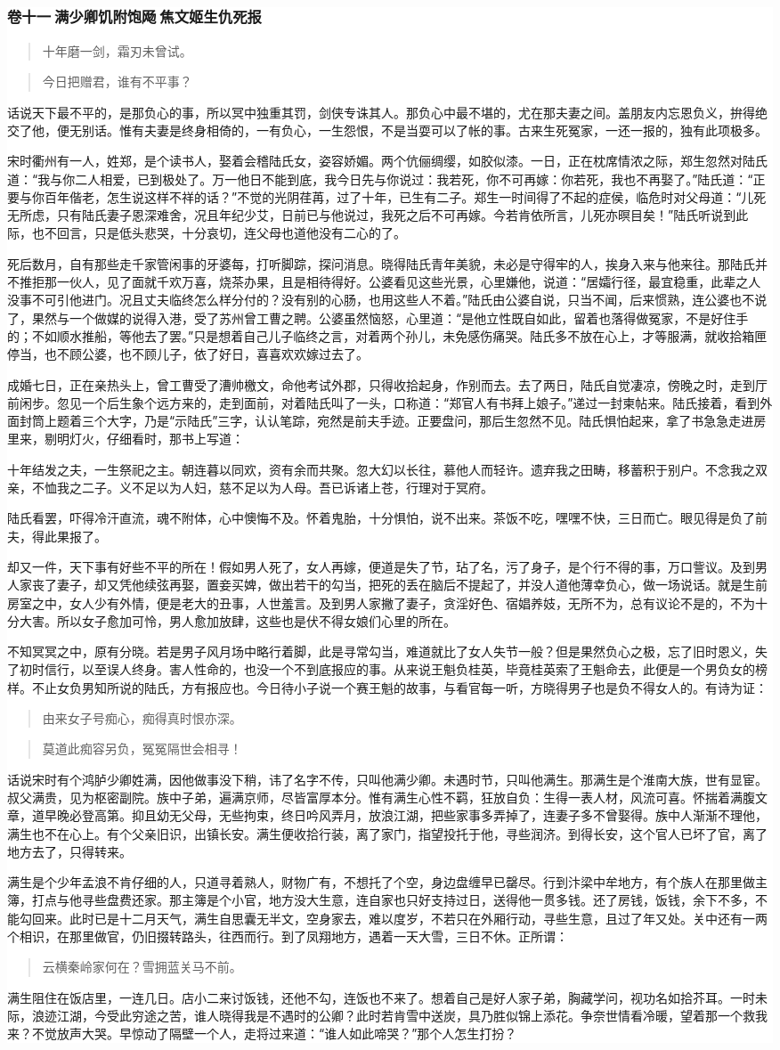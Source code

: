 <script type="text/javascript">
    var head = document.getElementsByTagName('head')[0];
    cssURL = '/public/article_1.css';
    linkTag = document.createElement('link');
    linkTag.href = cssURL;
    linkTag.setAttribute('type','text/css');
    linkTag.setAttribute('rel','stylesheet');
    head.appendChild(linkTag);
</script>
### 卷十一 满少卿饥附饱飏 焦文姬生仇死报

> 十年磨一剑，霜刃未曾试。

> 今日把赠君，谁有不平事？

话说天下最不平的，是那负心的事，所以冥中独重其罚，剑侠专诛其人。那负心中最不堪的，尤在那夫妻之间。盖朋友内忘恩负义，拚得绝交了他，便无别话。惟有夫妻是终身相倚的，一有负心，一生怨恨，不是当耍可以了帐的事。古来生死冤家，一还一报的，独有此项极多。

宋时衢州有一人，姓郑，是个读书人，娶着会稽陆氏女，姿容娇媚。两个伉俪绸缨，如胶似漆。一日，正在枕席情浓之际，郑生忽然对陆氏道：“我与你二人相爱，已到极处了。万一他日不能到底，我今日先与你说过：我若死，你不可再嫁：你若死，我也不再娶了。”陆氏道：“正要与你百年偕老，怎生说这样不祥的话？”不觉的光阴荏苒，过了十年，已生有二子。郑生一时间得了不起的症侯，临危时对父母道：“儿死无所虑，只有陆氏妻子恩深难舍，况且年纪少艾，日前已与他说过，我死之后不可再嫁。今若肯依所言，儿死亦暝目矣！”陆氏听说到此际，也不回言，只是低头悲哭，十分哀切，连父母也道他没有二心的了。

死后数月，自有那些走千家管闲事的牙婆每，打听脚踪，探问消息。晓得陆氏青年美貌，未必是守得牢的人，挨身入来与他来往。那陆氏并不推拒那一伙人，见了面就千欢万喜，烧茶办果，且是相待得好。公婆看见这些光景，心里嫌他，说道：“居孀行径，最宜稳重，此辈之人没事不可引他进门。况且丈夫临终怎么样分付的？没有别的心肠，也用这些人不着。”陆氏由公婆自说，只当不闻，后来惯熟，连公婆也不说了，果然与一个做媒的说得入港，受了苏州曾工曹之聘。公婆虽然恼怒，心里道：“是他立性既自如此，留着也落得做冤家，不是好住手的；不如顺水推船，等他去了罢。”只是想着自己儿子临终之言，对着两个孙儿，未免感伤痛哭。陆氏多不放在心上，才等服满，就收拾箱匣停当，也不顾公婆，也不顾儿子，依了好日，喜喜欢欢嫁过去了。

成婚七日，正在亲热头上，曾工曹受了漕帅檄文，命他考试外郡，只得收拾起身，作别而去。去了两日，陆氏自觉凄凉，傍晚之时，走到厅前闲步。忽见一个后生象个远方来的，走到面前，对着陆氏叫了一头，口称道：“郑官人有书拜上娘子。”递过一封柬帖来。陆氏接着，看到外面封筒上题着三个大字，乃是“示陆氏”三字，认认笔踪，宛然是前夫手迹。正要盘问，那后生忽然不见。陆氏惧怕起来，拿了书急急走进房里来，剔明灯火，仔细看时，那书上写道：

十年结发之夫，一生祭祀之主。朝连暮以同欢，资有余而共聚。忽大幻以长往，慕他人而轻许。遗弃我之田畴，移蓄积于别户。不念我之双亲，不恤我之二子。义不足以为人妇，慈不足以为人母。吾已诉诸上苍，行理对于冥府。

陆氏看罢，吓得冷汗直流，魂不附体，心中懊悔不及。怀着鬼胎，十分惧怕，说不出来。茶饭不吃，嘿嘿不快，三日而亡。眼见得是负了前夫，得此果报了。

却又一件，天下事有好些不平的所在！假如男人死了，女人再嫁，便道是失了节，玷了名，污了身子，是个行不得的事，万口訾议。及到男人家丧了妻子，却又凭他续弦再娶，置妾买婢，做出若干的勾当，把死的丢在脑后不提起了，并没人道他薄幸负心，做一场说话。就是生前房室之中，女人少有外情，便是老大的丑事，人世羞言。及到男人家撇了妻子，贪淫好色、宿娼养妓，无所不为，总有议论不是的，不为十分大害。所以女子愈加可怜，男人愈加放肆，这些也是伏不得女娘们心里的所在。

不知冥冥之中，原有分晓。若是男子风月场中略行着脚，此是寻常勾当，难道就比了女人失节一般？但是果然负心之极，忘了旧时恩义，失了初时信行，以至误人终身。害人性命的，也没一个不到底报应的事。从来说王魁负桂英，毕竟桂英索了王魁命去，此便是一个男负女的榜样。不止女负男知所说的陆氏，方有报应也。今日待小子说一个赛王魁的故事，与看官每一听，方晓得男子也是负不得女人的。有诗为证：

> 由来女子号痴心，痴得真时恨亦深。

> 莫道此痴容另负，冤冤隔世会相寻！

话说宋时有个鸿胪少卿姓满，因他做事没下稍，讳了名字不传，只叫他满少卿。未遇时节，只叫他满生。那满生是个淮南大族，世有显宦。叔父满贵，见为枢密副院。族中子弟，遍满京师，尽皆富厚本分。惟有满生心性不羁，狂放自负：生得一表人材，风流可喜。怀揣着满腹文章，道早晚必登高第。抑且幼无父母，无些拘束，终日吟风弄月，放浪江湖，把些家事多弄掉了，连妻子多不曾娶得。族中人渐渐不理他，满生也不在心上。有个父亲旧识，出镇长安。满生便收拾行装，离了家门，指望投托于他，寻些润济。到得长安，这个官人已坏了官，离了地方去了，只得转来。

满生是个少年孟浪不肯仔细的人，只道寻着熟人，财物广有，不想托了个空，身边盘缠早已罄尽。行到汴梁中牟地方，有个族人在那里做主簿，打点与他寻些盘费还家。那主簿是个小官，地方没大生意，连自家也只好支持过日，送得他一贯多钱。还了房钱，饭钱，余下不多，不能勾回来。此时已是十二月天气，满生自思囊无半文，空身家去，难以度岁，不若只在外厢行动，寻些生意，且过了年又处。关中还有一两个相识，在那里做官，仍旧掇转路头，往西而行。到了凤翔地方，遇着一天大雪，三日不休。正所谓：

> 云横秦岭家何在？雪拥蓝关马不前。

满生阻住在饭店里，一连几日。店小二来讨饭钱，还他不勾，连饭也不来了。想着自己是好人家子弟，胸藏学问，视功名如拾芥耳。一时未际，浪迹江湖，今受此穷途之苦，谁人晓得我是不遇时的公卿？此时若肯雪中送炭，具乃胜似锦上添花。争奈世情看冷暖，望着那一个救我来？不觉放声大哭。早惊动了隔壁一个人，走将过来道：“谁人如此啼哭？”那个人怎生打扮？
